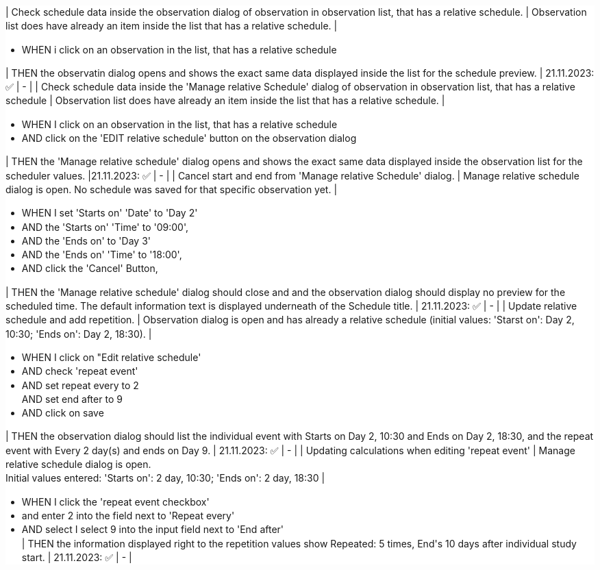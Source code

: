 | Check schedule data inside the observation dialog of observation in observation list, that has a relative schedule.               | Observation list does have already an item inside the list that has a relative schedule.                                                                      | <ul><li>WHEN i click on an observation in the list, that has a relative schedule</li></ul>                                                                                                                                                 | THEN the observatin dialog opens and shows the exact same data displayed inside the list for the schedule preview.                                                                                                                                                                                                    | 21.11.2023: ✅               | -                                                                                                                                                                     |
| Check schedule data inside the 'Manage relative Schedule' dialog of observation in observation list, that has a relative schedule | Observation list does have already an item inside the list that has a relative schedule.                                                                      | <ul><li>WHEN I click on an observation in the list, that has a relative schedule</li><li>AND click on the 'EDIT relative schedule' button on the observation dialog</li></ul>                                                              | THEN the 'Manage relative schedule' dialog opens and shows the exact same data displayed inside the observation list for the scheduler values.                                                                                                                                                                        |21.11.2023: ✅                | -                                                                                                                                                                     |
| Cancel start and end from 'Manage relative Schedule' dialog.                                                                      | Manage relative schedule dialog is open. No schedule was saved for that specific observation yet.                                                             | <ul><li> WHEN I set 'Starts on' 'Date' to 'Day 2' </li><li> AND  the 'Starts on' 'Time' to '09:00',</li><li> AND the 'Ends on' to 'Day 3' </li><li> AND the 'Ends on' 'Time' to '18:00',</li><li> AND click the 'Cancel' Button,</li></ul> | THEN the 'Manage relative schedule' dialog should close and and the observation dialog should display no preview for the scheduled time. The default information text is displayed underneath of the Schedule title.                                                                                                  |  21.11.2023: ✅              | -                                                                                                                                                                     |
| Update relative schedule and add repetition.                                                                                      | Observation dialog is open and has already a relative schedule (initial values: 'Starst on': Day 2, 10:30; 'Ends on': Day 2, 18:30).                          | <ul><li>WHEN I click on "Edit relative schedule'</li><li>AND check 'repeat event'</li><li>AND set repeat every to 2</li>AND set end after to 9</li><li>AND click on save</ul>                                                              | THEN the observation dialog should list the individual event with Starts on Day 2, 10:30 and Ends on Day 2, 18:30, and the repeat event with Every 2 day(s) and ends on Day 9.                                                                                                                                        | 21.11.2023: ✅                | -                                                                                                                                                                     |
| Updating calculations when editing 'repeat event'  | Manage relative schedule dialog is open. <br> Initial values entered: 'Starts on': 2 day, 10:30; 'Ends on': 2 day, 18:30                                                                                                                     | <ul><li> WHEN I click the 'repeat event checkbox'</li><li> and enter 2 into the field next to 'Repeat every' </li><li> AND  select I select 9 into the input field next to 'End after'</li>                                                | THEN the information displayed right to the repetition values show Repeated: 5 times, End's 10 days after individual study start.                                                                                                                                                                                     | 21.11.2023: ✅               | -                                                                                                                                                                     |